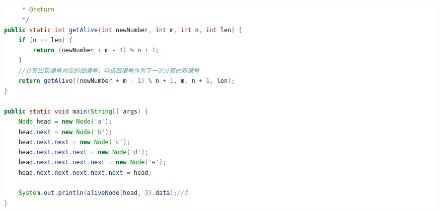 ```java
     * @return
     */
public static int getAlive(int newNumber, int m, int n, int len) {
    if (n == len) {
        return (newNumber + m - 1) % n + 1;
    }
    //计算出新编号对应的旧编号，将该旧编号作为下一次计算的新编号
    return getAlive((newNumber + m - 1) % n + 1, m, n + 1, len);
}

public static void main(String[] args) {
    Node head = new Node('a');
    head.next = new Node('b');
    head.next.next = new Node('c');
    head.next.next.next = new Node('d');
    head.next.next.next.next = new Node('e');
    head.next.next.next.next.next = head;

    System.out.println(aliveNode(head, 3).data);//d
}
```